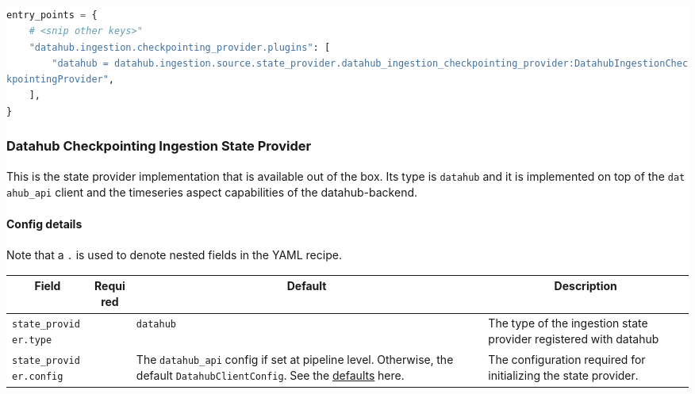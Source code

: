 ```python
entry_points = {
    # <snip other keys>"
    "datahub.ingestion.checkpointing_provider.plugins": [
        "datahub = datahub.ingestion.source.state_provider.datahub_ingestion_checkpointing_provider:DatahubIngestionCheckpointingProvider",
    ],
}
```

### Datahub Checkpointing Ingestion State Provider
This is the state provider implementation that is available out of the box. Its type is `datahub` and it is implemented on top
of the `datahub_api` client and the timeseries aspect capabilities of the datahub-backend.
#### Config details

Note that a `.` is used to denote nested fields in the YAML recipe.

| Field                                                    | Required | Default                                                                                                                                                                                                                                 | Description                                                      |
|----------------------------------------------------------| -------- |-----------------------------------------------------------------------------------------------------------------------------------------------------------------------------------------------------------------------------------------|------------------------------------------------------------------|
| `state_provider.type`   |          | `datahub`                                                                                                                                                                                                                               | The type of the ingestion state provider registered with datahub |
| `state_provider.config` |          | The `datahub_api` config if set at pipeline level. Otherwise, the default `DatahubClientConfig`. See the [defaults](https://github.com/linkedin/datahub/blob/master/metadata-ingestion/src/datahub/ingestion/graph/client.py#L19) here. | The configuration required for initializing the state provider.  |
